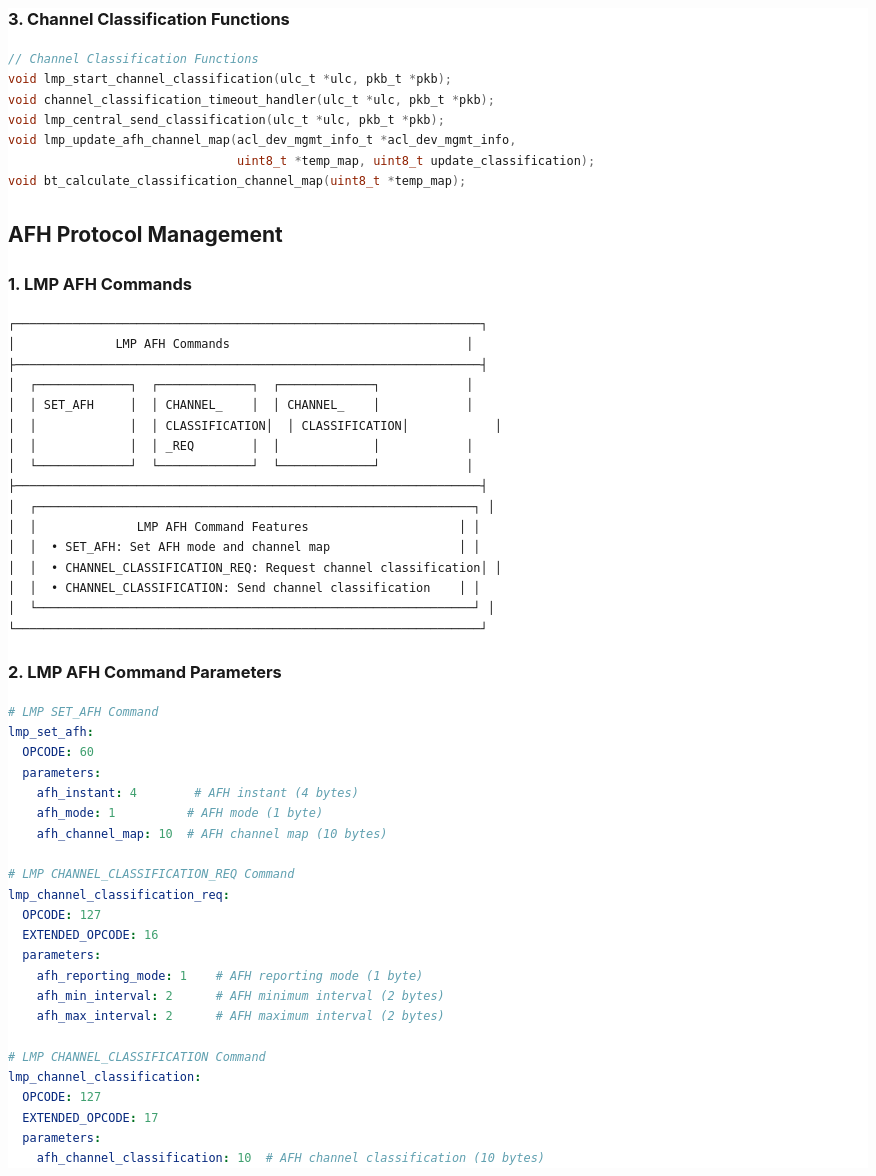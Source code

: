 ### 3. Channel Classification Functions

```c
// Channel Classification Functions
void lmp_start_channel_classification(ulc_t *ulc, pkb_t *pkb);
void channel_classification_timeout_handler(ulc_t *ulc, pkb_t *pkb);
void lmp_central_send_classification(ulc_t *ulc, pkb_t *pkb);
void lmp_update_afh_channel_map(acl_dev_mgmt_info_t *acl_dev_mgmt_info, 
                                uint8_t *temp_map, uint8_t update_classification);
void bt_calculate_classification_channel_map(uint8_t *temp_map);
```

## AFH Protocol Management

### 1. LMP AFH Commands

```
┌─────────────────────────────────────────────────────────────────┐
│              LMP AFH Commands                                 │
├─────────────────────────────────────────────────────────────────┤
│  ┌─────────────┐  ┌─────────────┐  ┌─────────────┐            │
│  │ SET_AFH     │  │ CHANNEL_    │  │ CHANNEL_    │            │
│  │             │  │ CLASSIFICATION│  │ CLASSIFICATION│            │
│  │             │  │ _REQ        │  │             │            │
│  └─────────────┘  └─────────────┘  └─────────────┘            │
├─────────────────────────────────────────────────────────────────┤
│  ┌─────────────────────────────────────────────────────────────┐ │
│  │              LMP AFH Command Features                     │ │
│  │  • SET_AFH: Set AFH mode and channel map                  │ │
│  │  • CHANNEL_CLASSIFICATION_REQ: Request channel classification│ │
│  │  • CHANNEL_CLASSIFICATION: Send channel classification    │ │
│  └─────────────────────────────────────────────────────────────┘ │
└─────────────────────────────────────────────────────────────────┘
```

### 2. LMP AFH Command Parameters

```yaml
# LMP SET_AFH Command
lmp_set_afh:
  OPCODE: 60
  parameters:
    afh_instant: 4        # AFH instant (4 bytes)
    afh_mode: 1          # AFH mode (1 byte)
    afh_channel_map: 10  # AFH channel map (10 bytes)

# LMP CHANNEL_CLASSIFICATION_REQ Command
lmp_channel_classification_req:
  OPCODE: 127
  EXTENDED_OPCODE: 16
  parameters:
    afh_reporting_mode: 1    # AFH reporting mode (1 byte)
    afh_min_interval: 2      # AFH minimum interval (2 bytes)
    afh_max_interval: 2      # AFH maximum interval (2 bytes)

# LMP CHANNEL_CLASSIFICATION Command
lmp_channel_classification:
  OPCODE: 127
  EXTENDED_OPCODE: 17
  parameters:
    afh_channel_classification: 10  # AFH channel classification (10 bytes)
```

